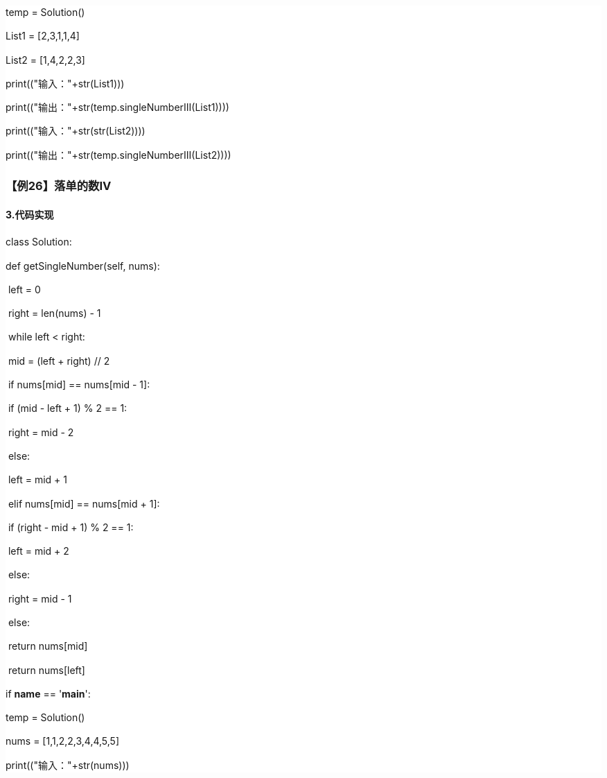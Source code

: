  temp = Solution()

  List1 = [2,3,1,1,4]

  List2 = [1,4,2,2,3]

  print(("输入："+str(List1)))

  print(("输出："+str(temp.singleNumberIII(List1))))

  print(("输入："+str(str(List2))))

  print(("输出："+str(temp.singleNumberIII(List2))))

### 【例26】落单的数Ⅳ

#### 3.代码实现

class Solution:

  def getSingleNumber(self, nums):

​    left = 0

​    right = len(nums) - 1

​    while left < right:

​      mid = (left + right) // 2

​      if nums[mid] == nums[mid - 1]:

​        if (mid - left + 1) % 2 == 1:

​          right = mid - 2

​        else:

​          left = mid + 1

​      elif nums[mid] == nums[mid + 1]:

​        if (right - mid + 1) % 2 == 1:

​          left = mid + 2

​        else:

​          right = mid - 1

​      else:

​        return nums[mid]

​    return nums[left]

if __name__ == '__main__':

  temp = Solution()

  nums = [1,1,2,2,3,4,4,5,5]

  print(("输入："+str(nums)))
